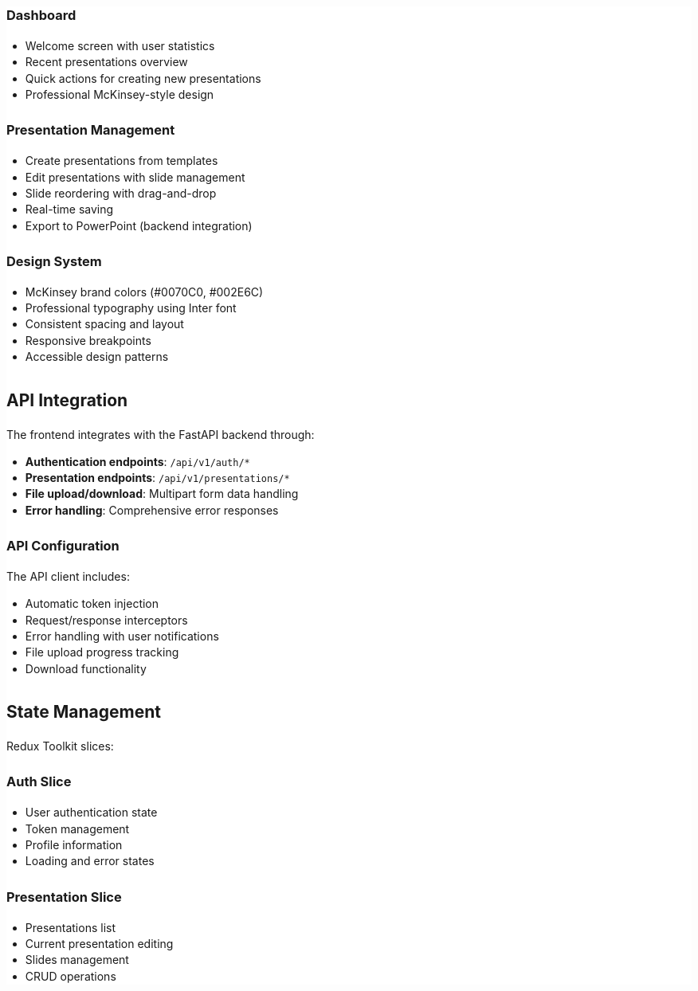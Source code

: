 ### Dashboard
- Welcome screen with user statistics
- Recent presentations overview
- Quick actions for creating new presentations
- Professional McKinsey-style design

### Presentation Management
- Create presentations from templates
- Edit presentations with slide management
- Slide reordering with drag-and-drop
- Real-time saving
- Export to PowerPoint (backend integration)

### Design System
- McKinsey brand colors (#0070C0, #002E6C)
- Professional typography using Inter font
- Consistent spacing and layout
- Responsive breakpoints
- Accessible design patterns

## API Integration

The frontend integrates with the FastAPI backend through:

- **Authentication endpoints**: `/api/v1/auth/*`
- **Presentation endpoints**: `/api/v1/presentations/*`
- **File upload/download**: Multipart form data handling
- **Error handling**: Comprehensive error responses

### API Configuration

The API client includes:
- Automatic token injection
- Request/response interceptors
- Error handling with user notifications
- File upload progress tracking
- Download functionality

## State Management

Redux Toolkit slices:

### Auth Slice
- User authentication state
- Token management
- Profile information
- Loading and error states

### Presentation Slice
- Presentations list
- Current presentation editing
- Slides management
- CRUD operations
